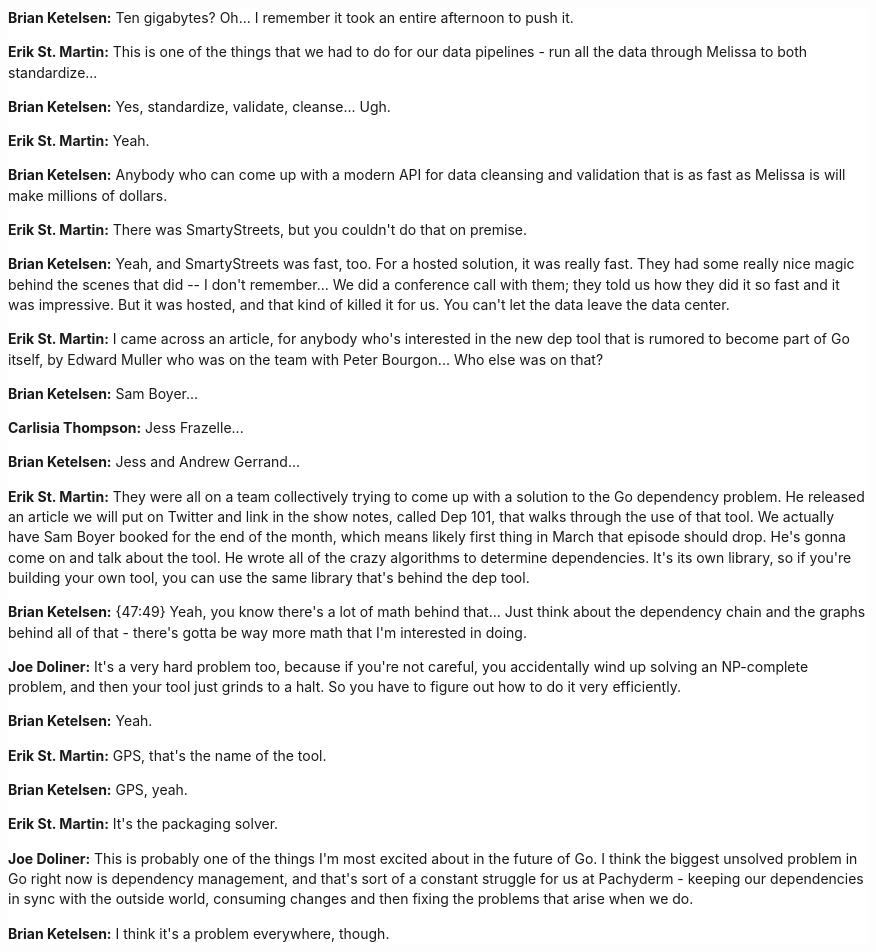 **Brian Ketelsen:** Ten gigabytes? Oh... I remember it took an entire afternoon to push it.

**Erik St. Martin:** This is one of the things that we had to do for our data pipelines - run all the data through Melissa to both standardize...

**Brian Ketelsen:** Yes, standardize, validate, cleanse... Ugh.

**Erik St. Martin:** Yeah.

**Brian Ketelsen:** Anybody who can come up with a modern API for data cleansing and validation that is as fast as Melissa is will make millions of dollars.

**Erik St. Martin:** There was SmartyStreets, but you couldn't do that on premise.

**Brian Ketelsen:** Yeah, and SmartyStreets was fast, too. For a hosted solution, it was really fast. They had some really nice magic behind the scenes that did -- I don't remember... We did a conference call with them; they told us how they did it so fast and it was impressive. But it was hosted, and that kind of killed it for us. You can't let the data leave the data center.

**Erik St. Martin:** I came across an article, for anybody who's interested in the new dep tool that is rumored to become part of Go itself, by Edward Muller who was on the team with Peter Bourgon... Who else was on that?

**Brian Ketelsen:** Sam Boyer...

**Carlisia Thompson:** Jess Frazelle...

**Brian Ketelsen:** Jess and Andrew Gerrand...

**Erik St. Martin:** They were all on a team collectively trying to come up with a solution to the Go dependency problem. He released an article we will put on Twitter and link in the show notes, called Dep 101, that walks through the use of that tool. We actually have Sam Boyer booked for the end of the month, which means likely first thing in March that episode should drop. He's gonna come on and talk about the tool. He wrote all of the crazy algorithms to determine dependencies. It's its own library, so if you're building your own tool, you can use the same library that's behind the dep tool.

**Brian Ketelsen:** \{47:49\} Yeah, you know there's a lot of math behind that... Just think about the dependency chain and the graphs behind all of that - there's gotta be way more math that I'm interested in doing.

**Joe Doliner:** It's a very hard problem too, because if you're not careful, you accidentally wind up solving an NP-complete problem, and then your tool just grinds to a halt. So you have to figure out how to do it very efficiently.

**Brian Ketelsen:** Yeah.

**Erik St. Martin:** GPS, that's the name of the tool.

**Brian Ketelsen:** GPS, yeah.

**Erik St. Martin:** It's the packaging solver.

**Joe Doliner:** This is probably one of the things I'm most excited about in the future of Go. I think the biggest unsolved problem in Go right now is dependency management, and that's sort of a constant struggle for us at Pachyderm - keeping our dependencies in sync with the outside world, consuming changes and then fixing the problems that arise when we do.

**Brian Ketelsen:** I think it's a problem everywhere, though.
